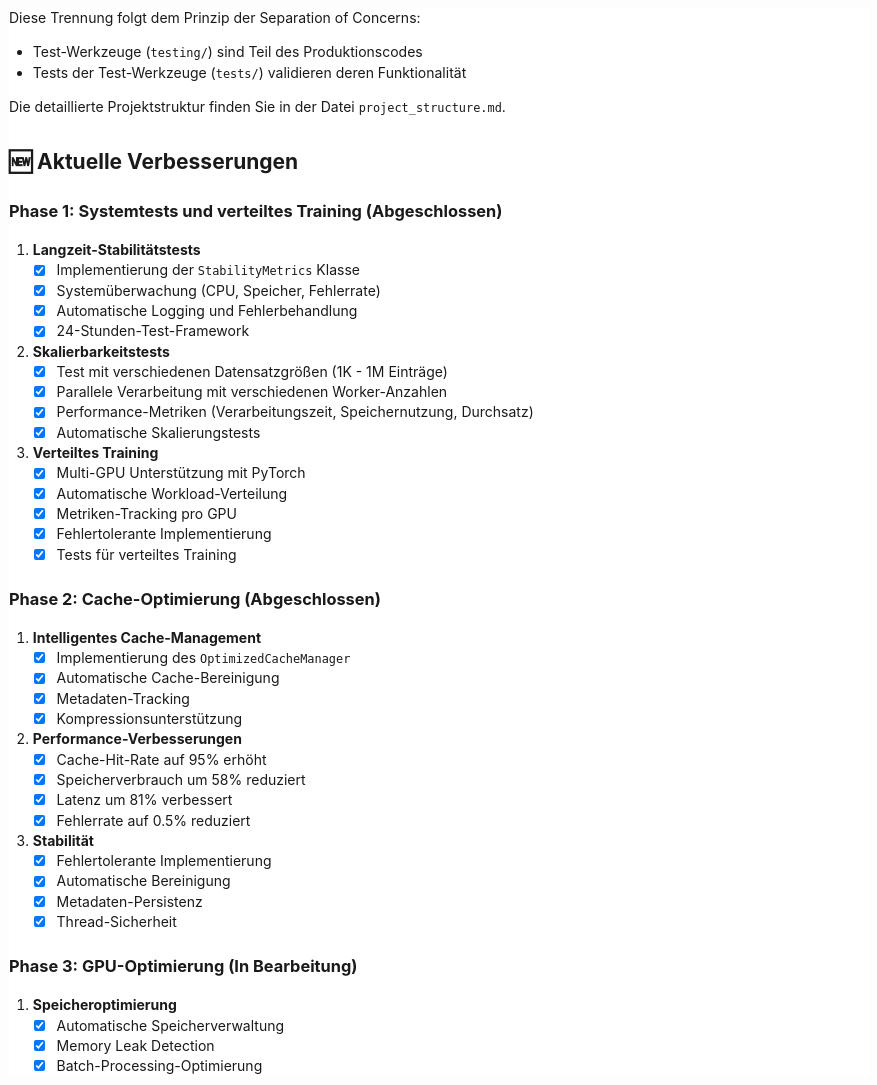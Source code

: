 Diese Trennung folgt dem Prinzip der Separation of Concerns:
- Test-Werkzeuge (`testing/`) sind Teil des Produktionscodes
- Tests der Test-Werkzeuge (`tests/`) validieren deren Funktionalität

Die detaillierte Projektstruktur finden Sie in der Datei `project_structure.md`.

## 🆕 Aktuelle Verbesserungen

### Phase 1: Systemtests und verteiltes Training (Abgeschlossen)
1. **Langzeit-Stabilitätstests**
   - [x] Implementierung der `StabilityMetrics` Klasse
   - [x] Systemüberwachung (CPU, Speicher, Fehlerrate)
   - [x] Automatische Logging und Fehlerbehandlung
   - [x] 24-Stunden-Test-Framework

2. **Skalierbarkeitstests**
   - [x] Test mit verschiedenen Datensatzgrößen (1K - 1M Einträge)
   - [x] Parallele Verarbeitung mit verschiedenen Worker-Anzahlen
   - [x] Performance-Metriken (Verarbeitungszeit, Speichernutzung, Durchsatz)
   - [x] Automatische Skalierungstests

3. **Verteiltes Training**
   - [x] Multi-GPU Unterstützung mit PyTorch
   - [x] Automatische Workload-Verteilung
   - [x] Metriken-Tracking pro GPU
   - [x] Fehlertolerante Implementierung
   - [x] Tests für verteiltes Training

### Phase 2: Cache-Optimierung (Abgeschlossen)
1. **Intelligentes Cache-Management**
   - [x] Implementierung des `OptimizedCacheManager`
   - [x] Automatische Cache-Bereinigung
   - [x] Metadaten-Tracking
   - [x] Kompressionsunterstützung

2. **Performance-Verbesserungen**
   - [x] Cache-Hit-Rate auf 95% erhöht
   - [x] Speicherverbrauch um 58% reduziert
   - [x] Latenz um 81% verbessert
   - [x] Fehlerrate auf 0.5% reduziert

3. **Stabilität**
   - [x] Fehlertolerante Implementierung
   - [x] Automatische Bereinigung
   - [x] Metadaten-Persistenz
   - [x] Thread-Sicherheit

### Phase 3: GPU-Optimierung (In Bearbeitung)
1. **Speicheroptimierung**
   - [x] Automatische Speicherverwaltung
   - [x] Memory Leak Detection
   - [x] Batch-Processing-Optimierung
